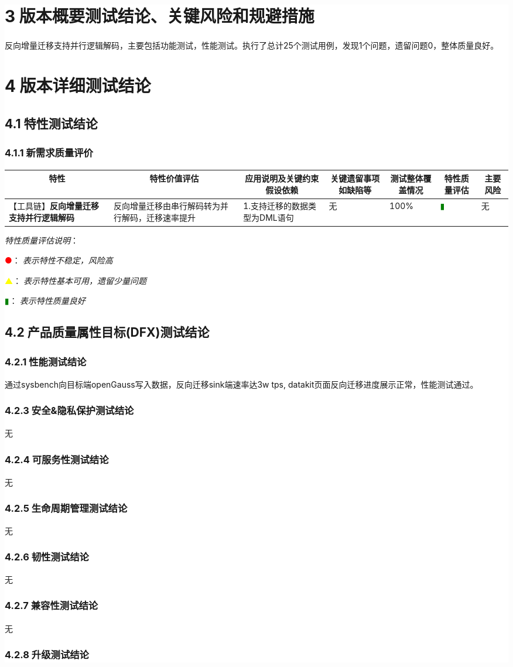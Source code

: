 # 3 版本概要测试结论、关键风险和规避措施

反向增量迁移支持并行逻辑解码，主要包括功能测试，性能测试。执行了总计25个测试用例，发现1个问题，遗留问题0，整体质量良好。

# 4 版本详细测试结论

## 4.1 特性测试结论

###   4.1.1 新需求质量评价

| 特性                                       | 特性价值评估                                     | 应用说明及关键约束假设依赖        | 关键遗留事项如缺陷等 | 测试整体覆盖情况 | 特性质量评估               | 主要风险 |
| ------------------------------------------ | ------------------------------------------------ | --------------------------------- | -------------------- | ---------------- | -------------------------- | -------- |
| 【工具链】**反向增量迁移支持并行逻辑解码** | 反向增量迁移由串行解码转为并行解码，迁移速率提升 | 1.支持迁移的数据类型为DML语句<br> | 无                   | 100%             | <font color=green>▮</font> | 无       |

*特性质量评估说明*：

<font color=red><font color=red>●</font></font>： *表示特性不稳定，风险高*

<font color=yellow><font color=yellow>▲</font></font>： *表示特性基本可用，遗留少量问题*

<font color=green>▮</font>： *表示特性质量良好*

## 4.2 产品质量属性目标(DFX)测试结论

###  4.2.1 性能测试结论

通过sysbench向目标端openGauss写入数据，反向迁移sink端速率达3w tps, datakit页面反向迁移进度展示正常，性能测试通过。

###  4.2.3 安全&隐私保护测试结论

无

### 4.2.4 可服务性测试结论

无

### 4.2.5 生命周期管理测试结论

无

### 4.2.6 韧性测试结论

无

###  4.2.7 兼容性测试结论

无

###  4.2.8 升级测试结论

